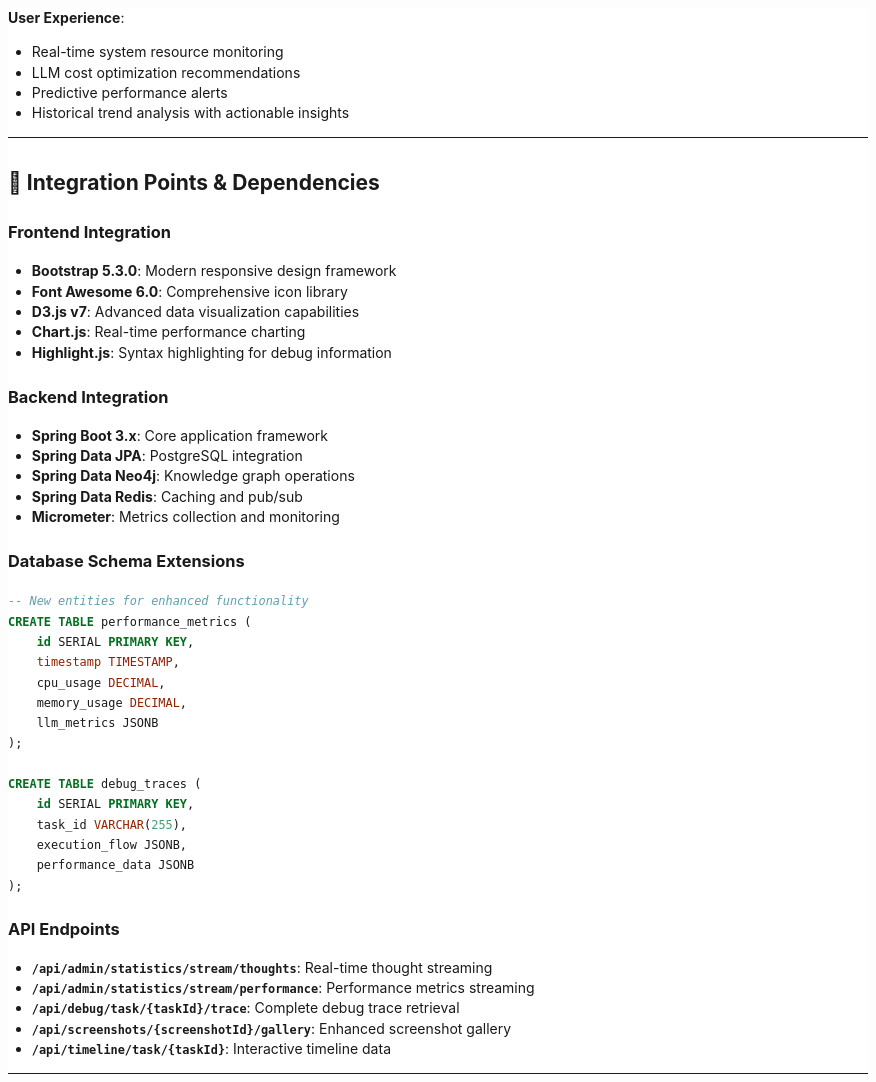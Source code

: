 
**User Experience**:
- Real-time system resource monitoring
- LLM cost optimization recommendations
- Predictive performance alerts
- Historical trend analysis with actionable insights

---

## 🔄 Integration Points & Dependencies

### **Frontend Integration**
- **Bootstrap 5.3.0**: Modern responsive design framework
- **Font Awesome 6.0**: Comprehensive icon library
- **D3.js v7**: Advanced data visualization capabilities
- **Chart.js**: Real-time performance charting
- **Highlight.js**: Syntax highlighting for debug information

### **Backend Integration**
- **Spring Boot 3.x**: Core application framework
- **Spring Data JPA**: PostgreSQL integration
- **Spring Data Neo4j**: Knowledge graph operations
- **Spring Data Redis**: Caching and pub/sub
- **Micrometer**: Metrics collection and monitoring

### **Database Schema Extensions**
```sql
-- New entities for enhanced functionality
CREATE TABLE performance_metrics (
    id SERIAL PRIMARY KEY,
    timestamp TIMESTAMP,
    cpu_usage DECIMAL,
    memory_usage DECIMAL,
    llm_metrics JSONB
);

CREATE TABLE debug_traces (
    id SERIAL PRIMARY KEY,
    task_id VARCHAR(255),
    execution_flow JSONB,
    performance_data JSONB
);
```

### **API Endpoints**
- **`/api/admin/statistics/stream/thoughts`**: Real-time thought streaming
- **`/api/admin/statistics/stream/performance`**: Performance metrics streaming
- **`/api/debug/task/{taskId}/trace`**: Complete debug trace retrieval
- **`/api/screenshots/{screenshotId}/gallery`**: Enhanced screenshot gallery
- **`/api/timeline/task/{taskId}`**: Interactive timeline data

---
